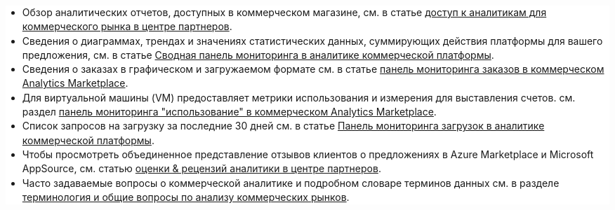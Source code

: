 - Обзор аналитических отчетов, доступных в коммерческом магазине, см. в статье [доступ к аналитикам для коммерческого рынка в центре партнеров](./partner-center-portal/analytics.md).
- Сведения о диаграммах, трендах и значениях статистических данных, суммирующих действия платформы для вашего предложения, см. в статье [Сводная панель мониторинга в аналитике коммерческой платформы](./summary-dashboard.md).
- Сведения о заказах в графическом и загружаемом формате см. в статье [панель мониторинга заказов в коммерческом Analytics Marketplace](./orders-dashboard.md).
- Для виртуальной машины (VM) предоставляет метрики использования и измерения для выставления счетов. см. раздел [панель мониторинга "использование" в коммерческом Analytics Marketplace](./usage-dashboard.md).
- Список запросов на загрузку за последние 30 дней см. в статье [Панель мониторинга загрузок в аналитике коммерческой платформы](./partner-center-portal/downloads-dashboard.md).
- Чтобы просмотреть объединенное представление отзывов клиентов о предложениях в Azure Marketplace и Microsoft AppSource, см. статью [оценки & рецензий аналитики в центре партнеров](./partner-center-portal/ratings-reviews.md).
- Часто задаваемые вопросы о коммерческой аналитике и подробном словаре терминов данных см. в разделе [терминология и общие вопросы по анализу коммерческих рынков](./analytics-faq.md).
